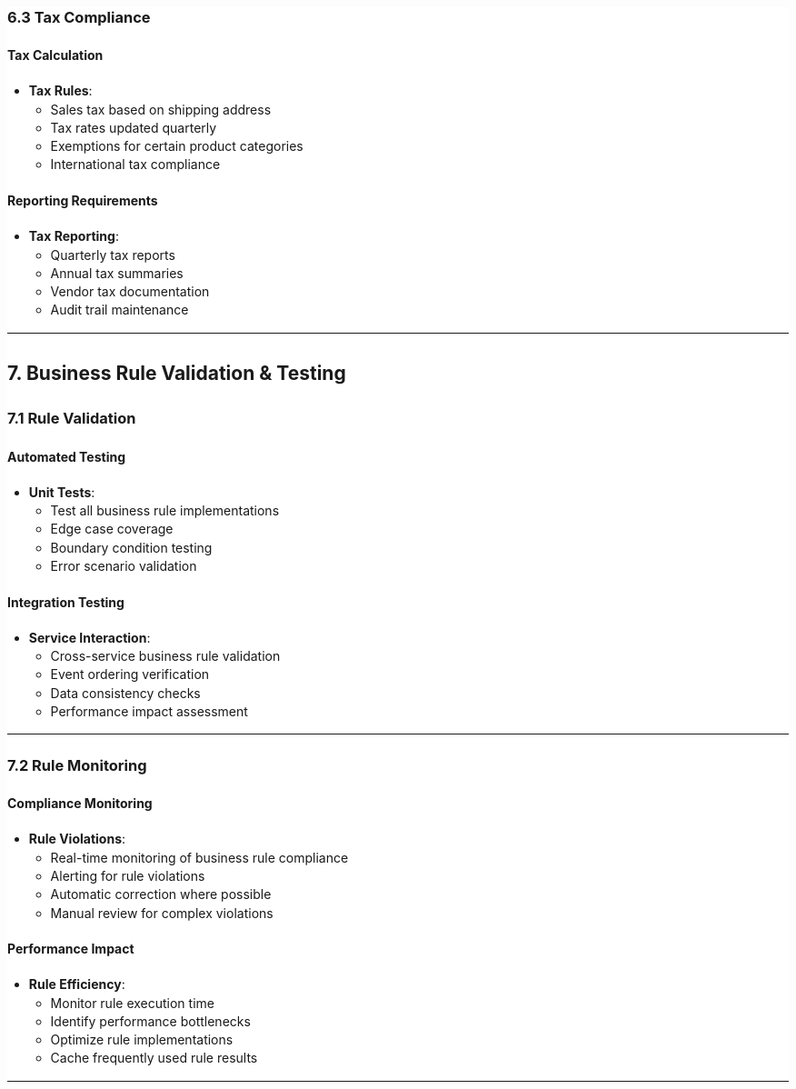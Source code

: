 
### **6.3 Tax Compliance**

#### **Tax Calculation**
- **Tax Rules**:
  - Sales tax based on shipping address
  - Tax rates updated quarterly
  - Exemptions for certain product categories
  - International tax compliance

#### **Reporting Requirements**
- **Tax Reporting**:
  - Quarterly tax reports
  - Annual tax summaries
  - Vendor tax documentation
  - Audit trail maintenance

---

## 7. Business Rule Validation & Testing

### **7.1 Rule Validation**

#### **Automated Testing**
- **Unit Tests**:
  - Test all business rule implementations
  - Edge case coverage
  - Boundary condition testing
  - Error scenario validation

#### **Integration Testing**
- **Service Interaction**:
  - Cross-service business rule validation
  - Event ordering verification
  - Data consistency checks
  - Performance impact assessment

---

### **7.2 Rule Monitoring**

#### **Compliance Monitoring**
- **Rule Violations**:
  - Real-time monitoring of business rule compliance
  - Alerting for rule violations
  - Automatic correction where possible
  - Manual review for complex violations

#### **Performance Impact**
- **Rule Efficiency**:
  - Monitor rule execution time
  - Identify performance bottlenecks
  - Optimize rule implementations
  - Cache frequently used rule results

---